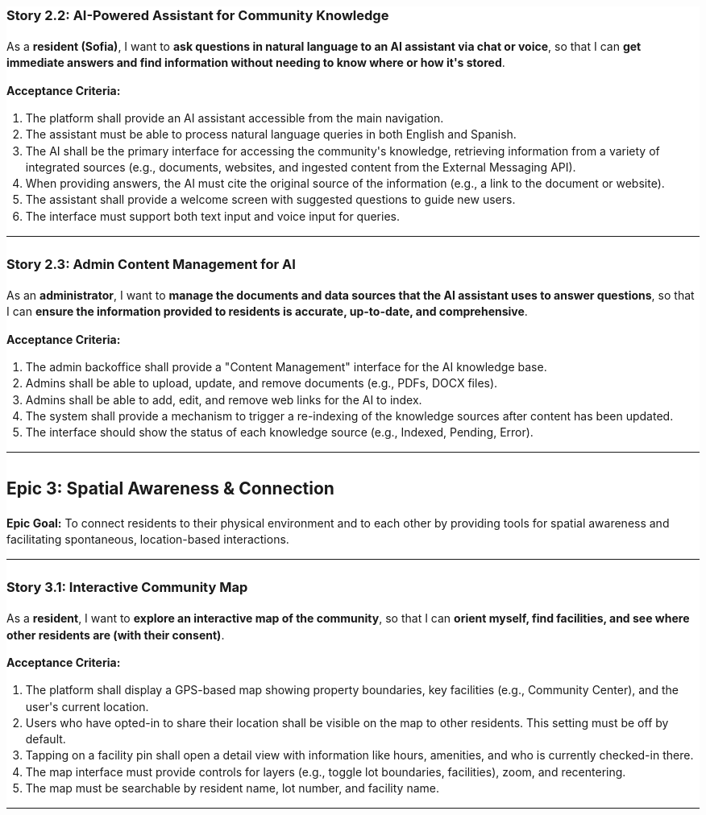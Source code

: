 
### Story 2.2: AI-Powered Assistant for Community Knowledge

As a **resident (Sofia)**,
I want to **ask questions in natural language to an AI assistant via chat or voice**,
so that I can **get immediate answers and find information without needing to know where or how it's stored**.

**Acceptance Criteria:**
1.  The platform shall provide an AI assistant accessible from the main navigation.
2.  The assistant must be able to process natural language queries in both English and Spanish.
3.  The AI shall be the primary interface for accessing the community's knowledge, retrieving information from a variety of integrated sources (e.g., documents, websites, and ingested content from the External Messaging API).
4.  When providing answers, the AI must cite the original source of the information (e.g., a link to the document or website).
5.  The assistant shall provide a welcome screen with suggested questions to guide new users.
6.  The interface must support both text input and voice input for queries.

---

### Story 2.3: Admin Content Management for AI

As an **administrator**,
I want to **manage the documents and data sources that the AI assistant uses to answer questions**,
so that I can **ensure the information provided to residents is accurate, up-to-date, and comprehensive**.

**Acceptance Criteria:**
1.  The admin backoffice shall provide a "Content Management" interface for the AI knowledge base.
2.  Admins shall be able to upload, update, and remove documents (e.g., PDFs, DOCX files).
3.  Admins shall be able to add, edit, and remove web links for the AI to index.
4.  The system shall provide a mechanism to trigger a re-indexing of the knowledge sources after content has been updated.
5.  The interface should show the status of each knowledge source (e.g., Indexed, Pending, Error).

---

## Epic 3: Spatial Awareness & Connection

**Epic Goal:** To connect residents to their physical environment and to each other by providing tools for spatial awareness and facilitating spontaneous, location-based interactions.

---

### Story 3.1: Interactive Community Map

As a **resident**,
I want to **explore an interactive map of the community**,
so that I can **orient myself, find facilities, and see where other residents are (with their consent)**.

**Acceptance Criteria:**
1.  The platform shall display a GPS-based map showing property boundaries, key facilities (e.g., Community Center), and the user's current location.
2.  Users who have opted-in to share their location shall be visible on the map to other residents. This setting must be off by default.
3.  Tapping on a facility pin shall open a detail view with information like hours, amenities, and who is currently checked-in there.
4.  The map interface must provide controls for layers (e.g., toggle lot boundaries, facilities), zoom, and recentering.
5.  The map must be searchable by resident name, lot number, and facility name.

---
